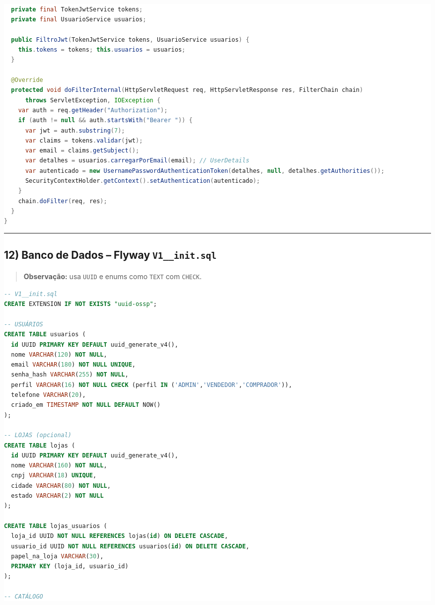 ```java
  private final TokenJwtService tokens;
  private final UsuarioService usuarios;

  public FiltroJwt(TokenJwtService tokens, UsuarioService usuarios) {
    this.tokens = tokens; this.usuarios = usuarios;
  }

  @Override
  protected void doFilterInternal(HttpServletRequest req, HttpServletResponse res, FilterChain chain)
      throws ServletException, IOException {
    var auth = req.getHeader("Authorization");
    if (auth != null && auth.startsWith("Bearer ")) {
      var jwt = auth.substring(7);
      var claims = tokens.validar(jwt);
      var email = claims.getSubject();
      var detalhes = usuarios.carregarPorEmail(email); // UserDetails
      var autenticado = new UsernamePasswordAuthenticationToken(detalhes, null, detalhes.getAuthorities());
      SecurityContextHolder.getContext().setAuthentication(autenticado);
    }
    chain.doFilter(req, res);
  }
}
```

---

## 12) Banco de Dados – Flyway `V1__init.sql`
> **Observação:** usa `UUID` e enums como `TEXT` com `CHECK`.

```sql
-- V1__init.sql
CREATE EXTENSION IF NOT EXISTS "uuid-ossp";

-- USUÁRIOS
CREATE TABLE usuarios (
  id UUID PRIMARY KEY DEFAULT uuid_generate_v4(),
  nome VARCHAR(120) NOT NULL,
  email VARCHAR(180) NOT NULL UNIQUE,
  senha_hash VARCHAR(255) NOT NULL,
  perfil VARCHAR(16) NOT NULL CHECK (perfil IN ('ADMIN','VENDEDOR','COMPRADOR')),
  telefone VARCHAR(20),
  criado_em TIMESTAMP NOT NULL DEFAULT NOW()
);

-- LOJAS (opcional)
CREATE TABLE lojas (
  id UUID PRIMARY KEY DEFAULT uuid_generate_v4(),
  nome VARCHAR(160) NOT NULL,
  cnpj VARCHAR(18) UNIQUE,
  cidade VARCHAR(80) NOT NULL,
  estado VARCHAR(2) NOT NULL
);

CREATE TABLE lojas_usuarios (
  loja_id UUID NOT NULL REFERENCES lojas(id) ON DELETE CASCADE,
  usuario_id UUID NOT NULL REFERENCES usuarios(id) ON DELETE CASCADE,
  papel_na_loja VARCHAR(30),
  PRIMARY KEY (loja_id, usuario_id)
);

-- CATÁLOGO
```